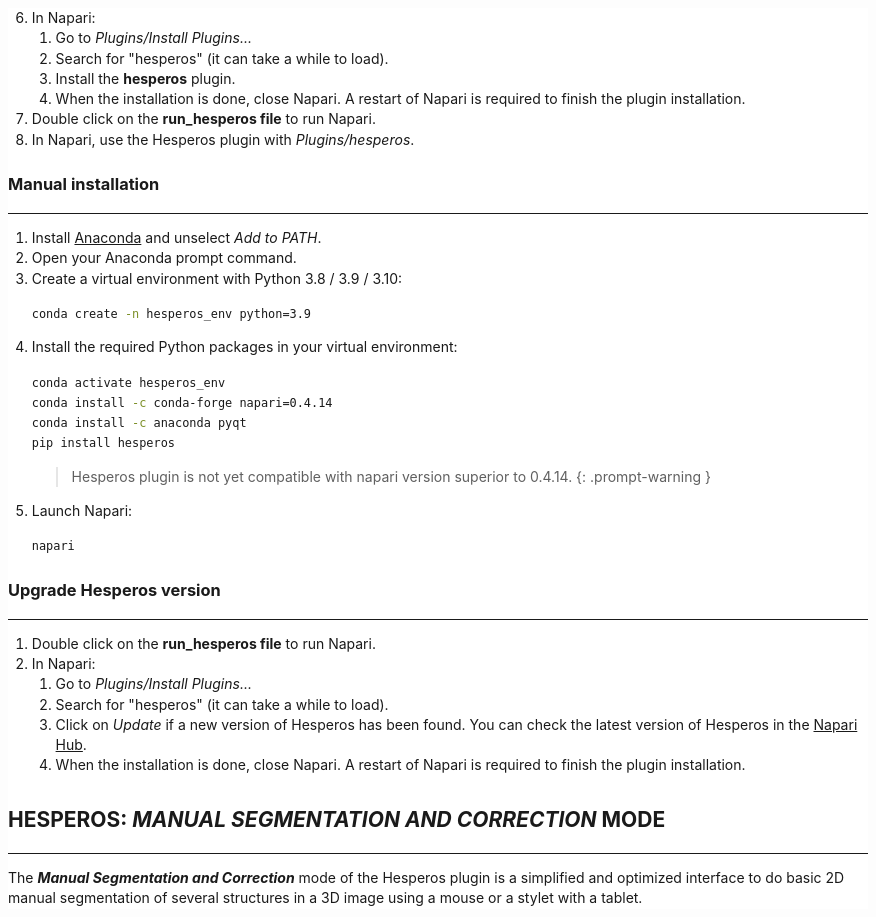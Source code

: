 6. In Napari: 
    1. Go to *Plugins/Install Plugins...*
    2. Search for "hesperos" (it can take a while to load).
    3. Install the **hesperos** plugin.
    4. When the installation is done, close Napari. A restart of Napari is required to finish the plugin installation.
7. Double click on the **run_hesperos file** to run Napari.
8. In Napari, use the Hesperos plugin with *Plugins/hesperos*.

    
### Manual installation
---
1. Install [Anaconda] and unselect *Add to PATH*.
2. Open your Anaconda prompt command.
3. Create a virtual environment with Python 3.8 / 3.9 / 3.10:
    ```bash
    conda create -n hesperos_env python=3.9
    ```
4. Install the required Python packages in your virtual environment:
    ```bash
    conda activate hesperos_env
    conda install -c conda-forge napari=0.4.14 
    conda install -c anaconda pyqt
    pip install hesperos
    ```
    > Hesperos plugin is not yet compatible with napari version superior to 0.4.14. 
    {: .prompt-warning }
5. Launch Napari:
    ```bash
    napari
    ```
    
### Upgrade Hesperos version
---
1. Double click on the **run_hesperos file** to run Napari. 
2. In Napari: 
    1. Go to *Plugins/Install Plugins...*
    2. Search for "hesperos" (it can take a while to load).
    3. Click on *Update* if a new version of Hesperos has been found. You can check the latest version of Hesperos in the [Napari Hub](https://www.napari-hub.org/plugins/hesperos).
    4. When the installation is done, close Napari. A restart of Napari is required to finish the plugin installation.
   
 
## HESPEROS: *MANUAL SEGMENTATION AND CORRECTION* MODE
---


 The ***Manual Segmentation and Correction*** mode of the Hesperos plugin is a simplified and optimized interface to do basic 2D manual segmentation of several structures in a 3D image using a mouse or a stylet with a tablet.


[napari]: https://github.com/napari/napari
[Cookiecutter]: https://github.com/audreyr/cookiecutter
[@napari]: https://github.com/napari
[BSD-3]: http://opensource.org/licenses/BSD-3-Clause
[cookiecutter-napari-plugin]: https://github.com/napari/cookiecutter-napari-plugin
[tox]: https://tox.readthedocs.io/en/latest/
[pip]: https://pypi.org/project/pip/
[PyPI]: https://pypi.org/
[Anaconda]: https://www.anaconda.com/products/distribution#Downloads
[VoxelLearning]: https://github.com/DecBayComp/VoxelLearning